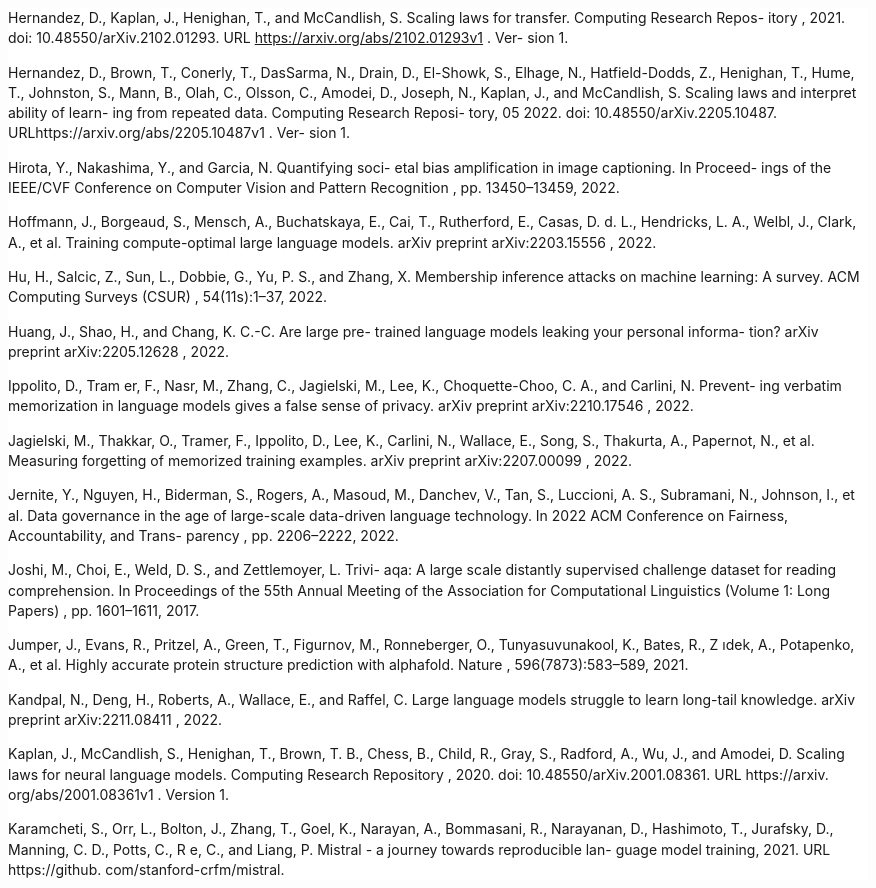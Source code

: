 Hernandez, D., Kaplan, J., Henighan, T., and McCandlish, S. Scaling laws for transfer.  Computing Research Repos- itory , 2021. doi: 10.48550/arXiv.2102.01293. URL https://arxiv.org/abs/2102.01293v1 . Ver- sion 1.  

Hernandez, D., Brown, T., Conerly, T., DasSarma, N., Drain, D., El-Showk, S., Elhage, N., Hatfield-Dodds, Z., Henighan, T., Hume, T., Johnston, S., Mann, B., Olah, C., Olsson, C., Amodei, D., Joseph, N., Kaplan, J., and McCandlish, S. Scaling laws and interpret ability of learn- ing from repeated data.  Computing Research Reposi- tory, 05 2022. doi: 10.48550/arXiv.2205.10487. URLhttps://arxiv.org/abs/2205.10487v1 . Ver- sion 1.  

Hirota, Y., Nakashima, Y., and Garcia, N. Quantifying soci- etal bias amplification in image captioning. In  Proceed- ings of the IEEE/CVF Conference on Computer Vision and Pattern Recognition , pp. 13450–13459, 2022.  

Hoffmann, J., Borgeaud, S., Mensch, A., Buchatskaya, E., Cai, T., Rutherford, E., Casas, D. d. L., Hendricks, L. A., Welbl, J., Clark, A., et al. Training compute-optimal large language models.  arXiv preprint arXiv:2203.15556 , 2022.  

Hu, H., Salcic, Z., Sun, L., Dobbie, G., Yu, P. S., and Zhang, X. Membership inference attacks on machine learning: A survey.  ACM Computing Surveys (CSUR) , 54(11s):1–37, 2022.  

Huang, J., Shao, H., and Chang, K. C.-C. Are large pre- trained language models leaking your personal informa- tion?  arXiv preprint arXiv:2205.12628 , 2022.  

Ippolito, D., Tram er, F., Nasr, M., Zhang, C., Jagielski, M., Lee, K., Choquette-Choo, C. A., and Carlini, N. Prevent- ing verbatim memorization in language models gives a false sense of privacy.  arXiv preprint arXiv:2210.17546 , 2022.  

Jagielski, M., Thakkar, O., Tramer, F., Ippolito, D., Lee, K., Carlini, N., Wallace, E., Song, S., Thakurta, A., Papernot, N., et al. Measuring forgetting of memorized training examples.  arXiv preprint arXiv:2207.00099 , 2022.  

Jernite, Y., Nguyen, H., Biderman, S., Rogers, A., Masoud, M., Danchev, V., Tan, S., Luccioni, A. S., Subramani, N., Johnson, I., et al. Data governance in the age of large-scale data-driven language technology. In  2022 ACM Conference on Fairness, Accountability, and Trans- parency , pp. 2206–2222, 2022.  

Joshi, M., Choi, E., Weld, D. S., and Zettlemoyer, L. Trivi- aqa: A large scale distantly supervised challenge dataset for reading comprehension. In  Proceedings of the 55th Annual Meeting of the Association for Computational Linguistics (Volume 1: Long Papers) , pp. 1601–1611, 2017.  

Jumper, J., Evans, R., Pritzel, A., Green, T., Figurnov, M., Ronneberger, O., Tunyasuvunakool, K., Bates, R.,   Z ıdek, A., Potapenko, A., et al. Highly accurate protein structure prediction with alphafold.  Nature , 596(7873):583–589, 2021.  

Kandpal, N., Deng, H., Roberts, A., Wallace, E., and Raffel, C. Large language models struggle to learn long-tail knowledge.  arXiv preprint arXiv:2211.08411 , 2022.  

Kaplan, J., McCandlish, S., Henighan, T., Brown, T. B., Chess, B., Child, R., Gray, S., Radford, A., Wu, J., and Amodei, D. Scaling laws for neural language models.  Computing Research Repository , 2020. doi: 10.48550/arXiv.2001.08361. URL  https://arxiv. org/abs/2001.08361v1 . Version 1.  

Karamcheti, S., Orr, L., Bolton, J., Zhang, T., Goel, K., Narayan, A., Bommasani, R., Narayanan, D., Hashimoto, T., Jurafsky, D., Manning, C. D., Potts, C., R e, C., and Liang, P. Mistral - a journey towards reproducible lan- guage model training, 2021. URL  https://github. com/stanford-crfm/mistral.  
